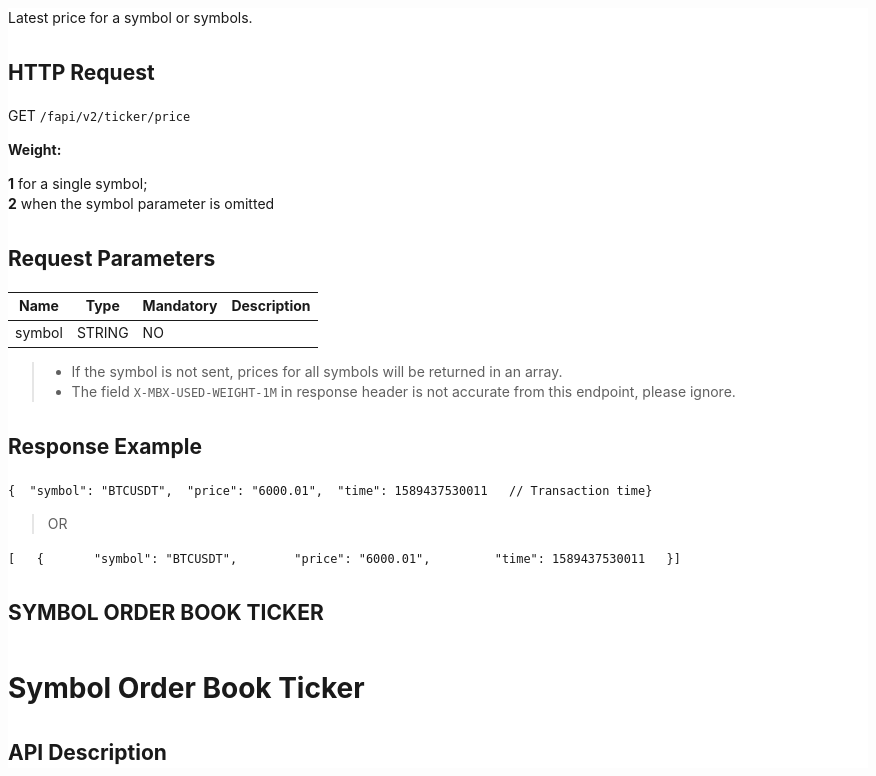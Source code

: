 Latest price for a symbol or symbols.

HTTP Request[​](/docs/derivatives/usds-margined-futures/market-data/rest-api/Symbol-Price-Ticker-v2#http-request)
----------

GET `/fapi/v2/ticker/price`

**Weight:**

**1** for a single symbol;  
**2** when the symbol parameter is omitted

Request Parameters[​](/docs/derivatives/usds-margined-futures/market-data/rest-api/Symbol-Price-Ticker-v2#request-parameters)
----------

| Name | Type |Mandatory|Description|
|------|------|---------|-----------|
|symbol|STRING|   NO    |           |

>
>
> * If the symbol is not sent, prices for all symbols will be returned in an array.
> * The field `X-MBX-USED-WEIGHT-1M` in response header is not accurate from this endpoint, please ignore.
>
>

Response Example[​](/docs/derivatives/usds-margined-futures/market-data/rest-api/Symbol-Price-Ticker-v2#response-example)
----------

```
{  "symbol": "BTCUSDT",  "price": "6000.01",  "time": 1589437530011   // Transaction time}
```

>
>
> OR
>
>

```
[	{  		"symbol": "BTCUSDT",  		"price": "6000.01",  		"time": 1589437530011	}]
```

## SYMBOL ORDER BOOK TICKER

Symbol Order Book Ticker
==========

API Description[​](/docs/derivatives/usds-margined-futures/market-data/rest-api/Symbol-Order-Book-Ticker#api-description)
----------
